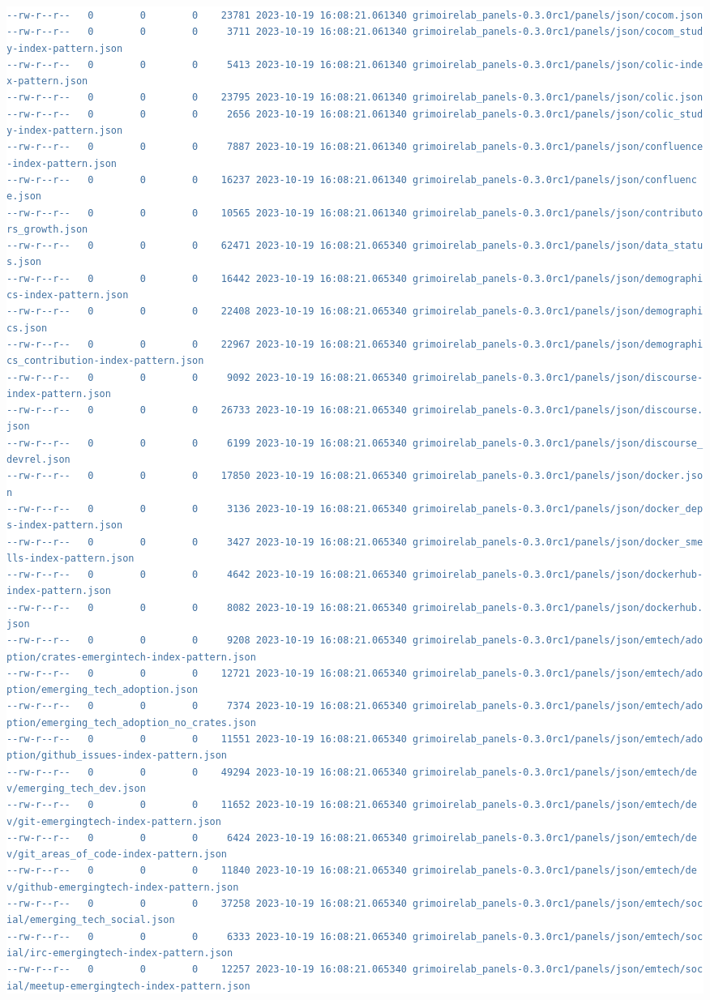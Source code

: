 ```diff
--rw-r--r--   0        0        0    23781 2023-10-19 16:08:21.061340 grimoirelab_panels-0.3.0rc1/panels/json/cocom.json
--rw-r--r--   0        0        0     3711 2023-10-19 16:08:21.061340 grimoirelab_panels-0.3.0rc1/panels/json/cocom_study-index-pattern.json
--rw-r--r--   0        0        0     5413 2023-10-19 16:08:21.061340 grimoirelab_panels-0.3.0rc1/panels/json/colic-index-pattern.json
--rw-r--r--   0        0        0    23795 2023-10-19 16:08:21.061340 grimoirelab_panels-0.3.0rc1/panels/json/colic.json
--rw-r--r--   0        0        0     2656 2023-10-19 16:08:21.061340 grimoirelab_panels-0.3.0rc1/panels/json/colic_study-index-pattern.json
--rw-r--r--   0        0        0     7887 2023-10-19 16:08:21.061340 grimoirelab_panels-0.3.0rc1/panels/json/confluence-index-pattern.json
--rw-r--r--   0        0        0    16237 2023-10-19 16:08:21.061340 grimoirelab_panels-0.3.0rc1/panels/json/confluence.json
--rw-r--r--   0        0        0    10565 2023-10-19 16:08:21.061340 grimoirelab_panels-0.3.0rc1/panels/json/contributors_growth.json
--rw-r--r--   0        0        0    62471 2023-10-19 16:08:21.065340 grimoirelab_panels-0.3.0rc1/panels/json/data_status.json
--rw-r--r--   0        0        0    16442 2023-10-19 16:08:21.065340 grimoirelab_panels-0.3.0rc1/panels/json/demographics-index-pattern.json
--rw-r--r--   0        0        0    22408 2023-10-19 16:08:21.065340 grimoirelab_panels-0.3.0rc1/panels/json/demographics.json
--rw-r--r--   0        0        0    22967 2023-10-19 16:08:21.065340 grimoirelab_panels-0.3.0rc1/panels/json/demographics_contribution-index-pattern.json
--rw-r--r--   0        0        0     9092 2023-10-19 16:08:21.065340 grimoirelab_panels-0.3.0rc1/panels/json/discourse-index-pattern.json
--rw-r--r--   0        0        0    26733 2023-10-19 16:08:21.065340 grimoirelab_panels-0.3.0rc1/panels/json/discourse.json
--rw-r--r--   0        0        0     6199 2023-10-19 16:08:21.065340 grimoirelab_panels-0.3.0rc1/panels/json/discourse_devrel.json
--rw-r--r--   0        0        0    17850 2023-10-19 16:08:21.065340 grimoirelab_panels-0.3.0rc1/panels/json/docker.json
--rw-r--r--   0        0        0     3136 2023-10-19 16:08:21.065340 grimoirelab_panels-0.3.0rc1/panels/json/docker_deps-index-pattern.json
--rw-r--r--   0        0        0     3427 2023-10-19 16:08:21.065340 grimoirelab_panels-0.3.0rc1/panels/json/docker_smells-index-pattern.json
--rw-r--r--   0        0        0     4642 2023-10-19 16:08:21.065340 grimoirelab_panels-0.3.0rc1/panels/json/dockerhub-index-pattern.json
--rw-r--r--   0        0        0     8082 2023-10-19 16:08:21.065340 grimoirelab_panels-0.3.0rc1/panels/json/dockerhub.json
--rw-r--r--   0        0        0     9208 2023-10-19 16:08:21.065340 grimoirelab_panels-0.3.0rc1/panels/json/emtech/adoption/crates-emergintech-index-pattern.json
--rw-r--r--   0        0        0    12721 2023-10-19 16:08:21.065340 grimoirelab_panels-0.3.0rc1/panels/json/emtech/adoption/emerging_tech_adoption.json
--rw-r--r--   0        0        0     7374 2023-10-19 16:08:21.065340 grimoirelab_panels-0.3.0rc1/panels/json/emtech/adoption/emerging_tech_adoption_no_crates.json
--rw-r--r--   0        0        0    11551 2023-10-19 16:08:21.065340 grimoirelab_panels-0.3.0rc1/panels/json/emtech/adoption/github_issues-index-pattern.json
--rw-r--r--   0        0        0    49294 2023-10-19 16:08:21.065340 grimoirelab_panels-0.3.0rc1/panels/json/emtech/dev/emerging_tech_dev.json
--rw-r--r--   0        0        0    11652 2023-10-19 16:08:21.065340 grimoirelab_panels-0.3.0rc1/panels/json/emtech/dev/git-emergingtech-index-pattern.json
--rw-r--r--   0        0        0     6424 2023-10-19 16:08:21.065340 grimoirelab_panels-0.3.0rc1/panels/json/emtech/dev/git_areas_of_code-index-pattern.json
--rw-r--r--   0        0        0    11840 2023-10-19 16:08:21.065340 grimoirelab_panels-0.3.0rc1/panels/json/emtech/dev/github-emergingtech-index-pattern.json
--rw-r--r--   0        0        0    37258 2023-10-19 16:08:21.065340 grimoirelab_panels-0.3.0rc1/panels/json/emtech/social/emerging_tech_social.json
--rw-r--r--   0        0        0     6333 2023-10-19 16:08:21.065340 grimoirelab_panels-0.3.0rc1/panels/json/emtech/social/irc-emergingtech-index-pattern.json
--rw-r--r--   0        0        0    12257 2023-10-19 16:08:21.065340 grimoirelab_panels-0.3.0rc1/panels/json/emtech/social/meetup-emergingtech-index-pattern.json
```